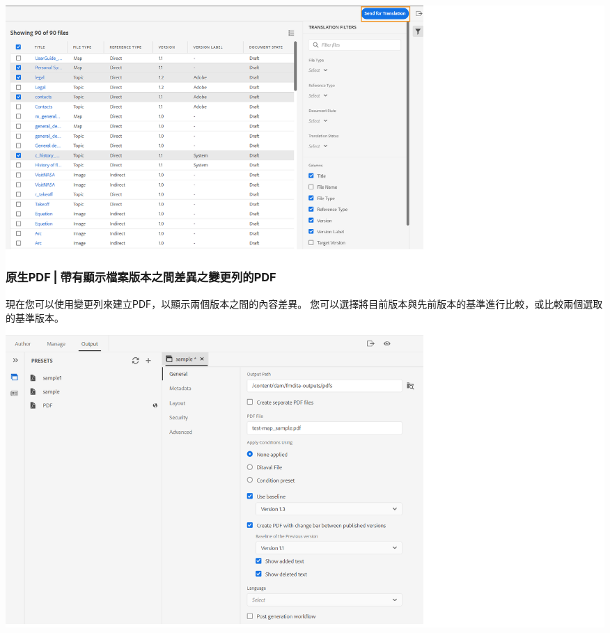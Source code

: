 <img src="assets/send-translation.png" alt="傳送以供翻譯" width="600">


### 原生PDF | 帶有顯示檔案版本之間差異之變更列的PDF

現在您可以使用變更列來建立PDF，以顯示兩個版本之間的內容差異。 您可以選擇將目前版本與先前版本的基準進行比較，或比較兩個選取的基準版本。

<img src="assets/pdf-change-version.png" alt="spdf-change-version" width="600">
